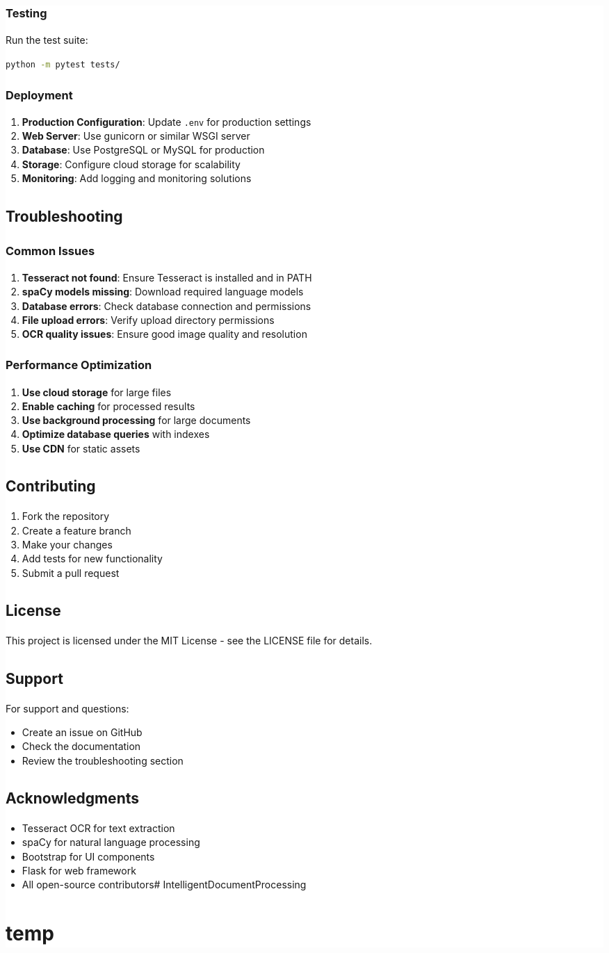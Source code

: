 ### Testing

Run the test suite:
```bash
python -m pytest tests/
```

### Deployment

1. **Production Configuration**: Update `.env` for production settings
2. **Web Server**: Use gunicorn or similar WSGI server
3. **Database**: Use PostgreSQL or MySQL for production
4. **Storage**: Configure cloud storage for scalability
5. **Monitoring**: Add logging and monitoring solutions

## Troubleshooting

### Common Issues

1. **Tesseract not found**: Ensure Tesseract is installed and in PATH
2. **spaCy models missing**: Download required language models
3. **Database errors**: Check database connection and permissions
4. **File upload errors**: Verify upload directory permissions
5. **OCR quality issues**: Ensure good image quality and resolution

### Performance Optimization

1. **Use cloud storage** for large files
2. **Enable caching** for processed results
3. **Use background processing** for large documents
4. **Optimize database queries** with indexes
5. **Use CDN** for static assets

## Contributing

1. Fork the repository
2. Create a feature branch
3. Make your changes
4. Add tests for new functionality
5. Submit a pull request

## License

This project is licensed under the MIT License - see the LICENSE file for details.

## Support

For support and questions:
- Create an issue on GitHub
- Check the documentation
- Review the troubleshooting section

## Acknowledgments

- Tesseract OCR for text extraction
- spaCy for natural language processing
- Bootstrap for UI components
- Flask for web framework
- All open-source contributors# IntelligentDocumentProcessing
# temp